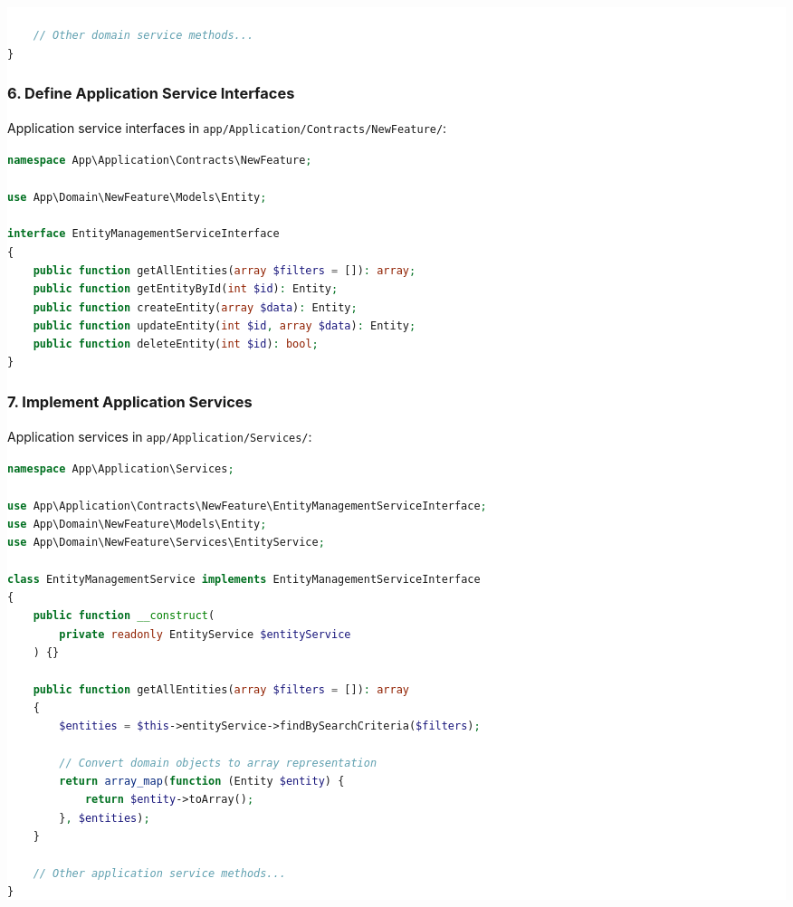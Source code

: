```php
    
    // Other domain service methods...
}
```

### 6. Define Application Service Interfaces

Application service interfaces in `app/Application/Contracts/NewFeature/`:

```php
namespace App\Application\Contracts\NewFeature;

use App\Domain\NewFeature\Models\Entity;

interface EntityManagementServiceInterface
{
    public function getAllEntities(array $filters = []): array;
    public function getEntityById(int $id): Entity;
    public function createEntity(array $data): Entity;
    public function updateEntity(int $id, array $data): Entity;
    public function deleteEntity(int $id): bool;
}
```

### 7. Implement Application Services

Application services in `app/Application/Services/`:

```php
namespace App\Application\Services;

use App\Application\Contracts\NewFeature\EntityManagementServiceInterface;
use App\Domain\NewFeature\Models\Entity;
use App\Domain\NewFeature\Services\EntityService;

class EntityManagementService implements EntityManagementServiceInterface
{
    public function __construct(
        private readonly EntityService $entityService
    ) {}

    public function getAllEntities(array $filters = []): array
    {
        $entities = $this->entityService->findBySearchCriteria($filters);
        
        // Convert domain objects to array representation
        return array_map(function (Entity $entity) {
            return $entity->toArray();
        }, $entities);
    }
    
    // Other application service methods...
}
```
